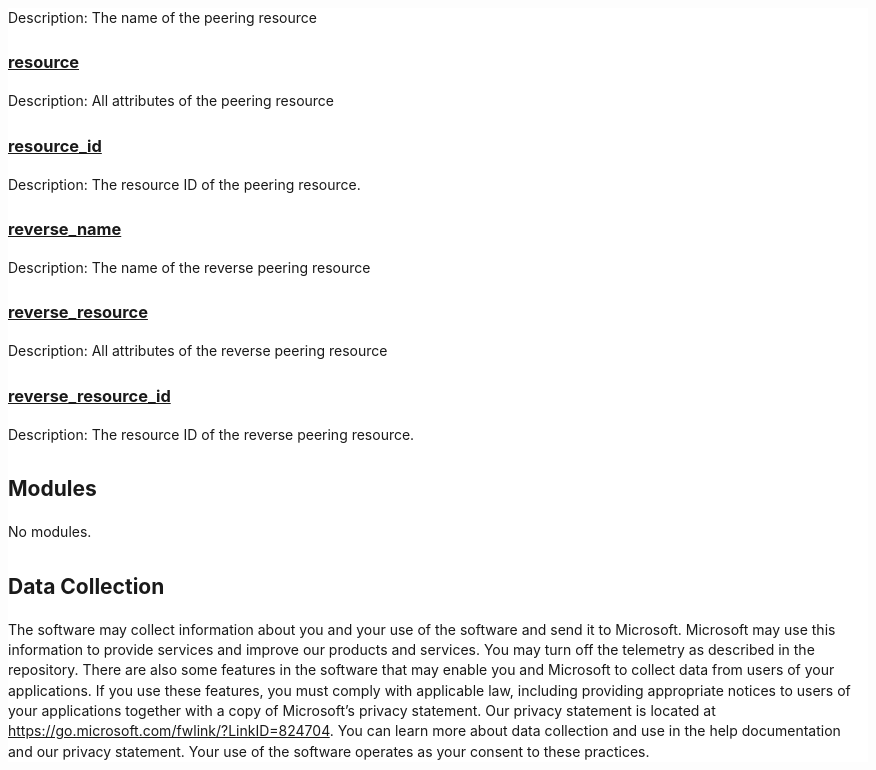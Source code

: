 Description: The name of the peering resource

### <a name="output_resource"></a> [resource](#output\_resource)

Description: All attributes of the peering resource

### <a name="output_resource_id"></a> [resource\_id](#output\_resource\_id)

Description: The resource ID of the peering resource.

### <a name="output_reverse_name"></a> [reverse\_name](#output\_reverse\_name)

Description: The name of the reverse peering resource

### <a name="output_reverse_resource"></a> [reverse\_resource](#output\_reverse\_resource)

Description: All attributes of the reverse peering resource

### <a name="output_reverse_resource_id"></a> [reverse\_resource\_id](#output\_reverse\_resource\_id)

Description: The resource ID of the reverse peering resource.

## Modules

No modules.


## Data Collection

The software may collect information about you and your use of the software and send it to Microsoft. Microsoft may use this information to provide services and improve our products and services. You may turn off the telemetry as described in the repository. There are also some features in the software that may enable you and Microsoft to collect data from users of your applications. If you use these features, you must comply with applicable law, including providing appropriate notices to users of your applications together with a copy of Microsoft’s privacy statement. Our privacy statement is located at <https://go.microsoft.com/fwlink/?LinkID=824704>. You can learn more about data collection and use in the help documentation and our privacy statement. Your use of the software operates as your consent to these practices.
